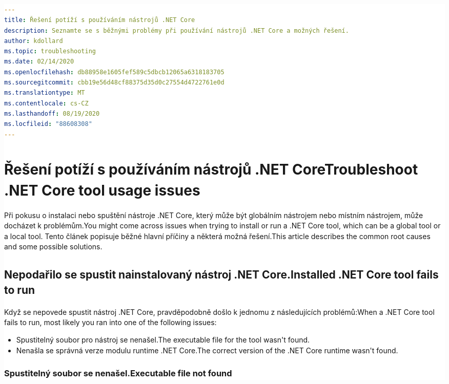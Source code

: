 ```yaml
---
title: Řešení potíží s používáním nástrojů .NET Core
description: Seznamte se s běžnými problémy při používání nástrojů .NET Core a možných řešení.
author: kdollard
ms.topic: troubleshooting
ms.date: 02/14/2020
ms.openlocfilehash: db88958e1605fef589c5dbcb12065a6318183705
ms.sourcegitcommit: cbb19e56d48cf88375d35d0c27554d4722761e0d
ms.translationtype: MT
ms.contentlocale: cs-CZ
ms.lasthandoff: 08/19/2020
ms.locfileid: "88608308"
---
```

# <a name="troubleshoot-net-core-tool-usage-issues"></a><span data-ttu-id="6db75-103">Řešení potíží s používáním nástrojů .NET Core</span><span class="sxs-lookup"><span data-stu-id="6db75-103">Troubleshoot .NET Core tool usage issues</span></span>

<span data-ttu-id="6db75-104">Při pokusu o instalaci nebo spuštění nástroje .NET Core, který může být globálním nástrojem nebo místním nástrojem, může docházet k problémům.</span><span class="sxs-lookup"><span data-stu-id="6db75-104">You might come across issues when trying to install or run a .NET Core tool, which can be a global tool or a local tool.</span></span> <span data-ttu-id="6db75-105">Tento článek popisuje běžné hlavní příčiny a některá možná řešení.</span><span class="sxs-lookup"><span data-stu-id="6db75-105">This article describes the common root causes and some possible solutions.</span></span>

## <a name="installed-net-core-tool-fails-to-run"></a><span data-ttu-id="6db75-106">Nepodařilo se spustit nainstalovaný nástroj .NET Core.</span><span class="sxs-lookup"><span data-stu-id="6db75-106">Installed .NET Core tool fails to run</span></span>

<span data-ttu-id="6db75-107">Když se nepovede spustit nástroj .NET Core, pravděpodobně došlo k jednomu z následujících problémů:</span><span class="sxs-lookup"><span data-stu-id="6db75-107">When a .NET Core tool fails to run, most likely you ran into one of the following issues:</span></span>

* <span data-ttu-id="6db75-108">Spustitelný soubor pro nástroj se nenašel.</span><span class="sxs-lookup"><span data-stu-id="6db75-108">The executable file for the tool wasn't found.</span></span>
* <span data-ttu-id="6db75-109">Nenašla se správná verze modulu runtime .NET Core.</span><span class="sxs-lookup"><span data-stu-id="6db75-109">The correct version of the .NET Core runtime wasn't found.</span></span>

### <a name="executable-file-not-found"></a><span data-ttu-id="6db75-110">Spustitelný soubor se nenašel.</span><span class="sxs-lookup"><span data-stu-id="6db75-110">Executable file not found</span></span>
